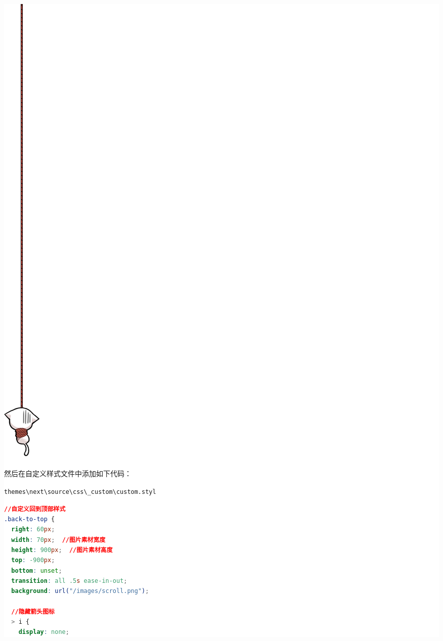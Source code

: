 ![scroll](hexo+NexT博客/scroll.png)

然后在自定义样式文件中添加如下代码：

`themes\next\source\css\_custom\custom.styl`

```css
//自定义回到顶部样式
.back-to-top {
  right: 60px;
  width: 70px;  //图片素材宽度
  height: 900px;  //图片素材高度
  top: -900px;
  bottom: unset;
  transition: all .5s ease-in-out;
  background: url("/images/scroll.png");

  //隐藏箭头图标
  > i {
    display: none;
```